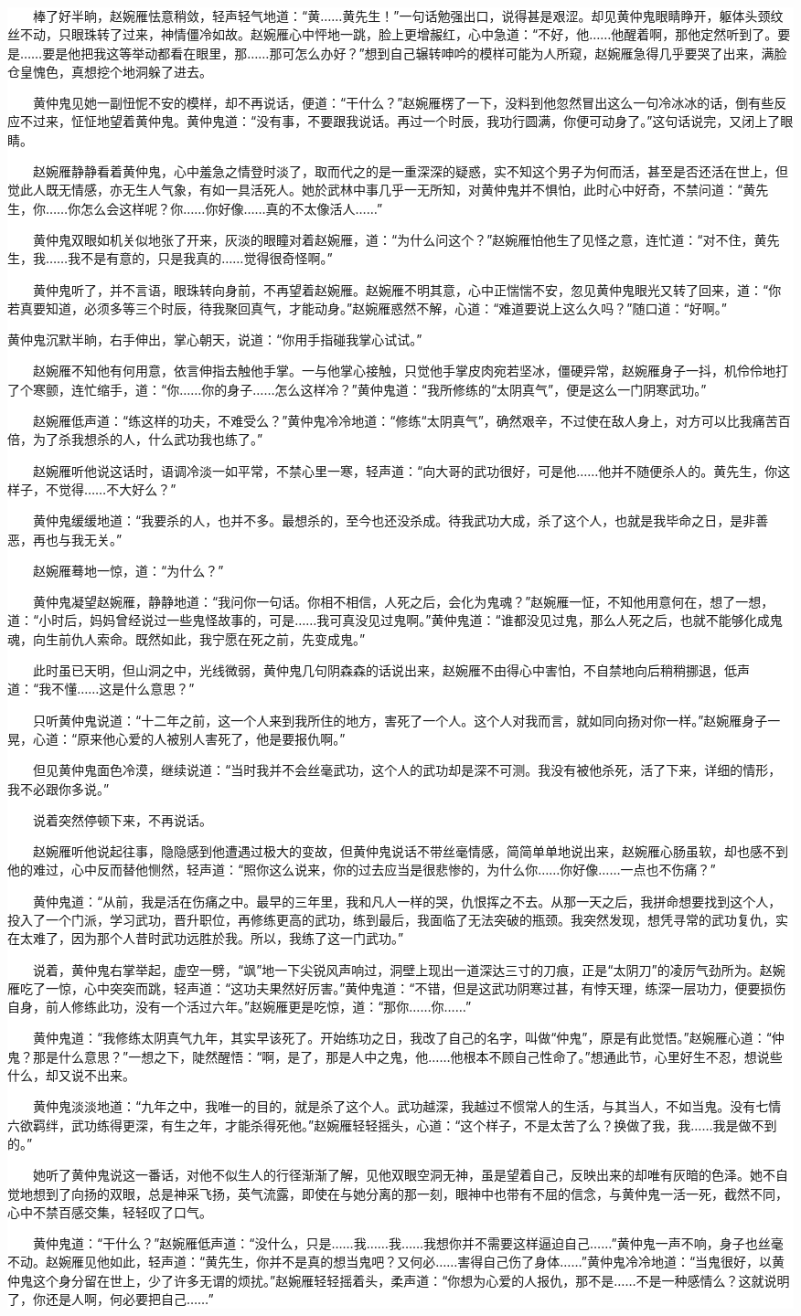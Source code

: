 　　棒了好半晌，赵婉雁怯意稍敛，轻声轻气地道：“黄……黄先生！”一句话勉强出口，说得甚是艰涩。却见黄仲鬼眼睛睁开，躯体头颈纹丝不动，只眼珠转了过来，神情僵冷如故。赵婉雁心中怦地一跳，脸上更增赧红，心中急道：“不好，他……他醒着啊，那他定然听到了。要是……要是他把我这等举动都看在眼里，那……那可怎么办好？”想到自己辗转呻吟的模样可能为人所窥，赵婉雁急得几乎要哭了出来，满脸仓皇愧色，真想挖个地洞躲了进去。

　　黄仲鬼见她一副忸怩不安的模样，却不再说话，便道：“干什么？”赵婉雁楞了一下，没料到他忽然冒出这么一句冷冰冰的话，倒有些反应不过来，怔怔地望着黄仲鬼。黄仲鬼道：“没有事，不要跟我说话。再过一个时辰，我功行圆满，你便可动身了。”这句话说完，又闭上了眼睛。

　　赵婉雁静静看着黄仲鬼，心中羞急之情登时淡了，取而代之的是一重深深的疑惑，实不知这个男子为何而活，甚至是否还活在世上，但觉此人既无情感，亦无生人气象，有如一具活死人。她於武林中事几乎一无所知，对黄仲鬼并不惧怕，此时心中好奇，不禁问道：“黄先生，你……你怎么会这样呢？你……你好像……真的不太像活人……”

　　黄仲鬼双眼如机关似地张了开来，灰淡的眼瞳对着赵婉雁，道：“为什么问这个？”赵婉雁怕他生了见怪之意，连忙道：“对不住，黄先生，我……我不是有意的，只是我真的……觉得很奇怪啊。”

　　黄仲鬼听了，并不言语，眼珠转向身前，不再望着赵婉雁。赵婉雁不明其意，心中正惴惴不安，忽见黄仲鬼眼光又转了回来，道：“你若真要知道，必须多等三个时辰，待我聚回真气，才能动身。”赵婉雁惑然不解，心道：“难道要说上这么久吗？”随口道：“好啊。”


 
 
黄仲鬼沉默半晌，右手伸出，掌心朝天，说道：“你用手指碰我掌心试试。”

　　赵婉雁不知他有何用意，依言伸指去触他手掌。一与他掌心接触，只觉他手掌皮肉宛若坚冰，僵硬异常，赵婉雁身子一抖，机伶伶地打了个寒颤，连忙缩手，道：“你……你的身子……怎么这样冷？”黄仲鬼道：“我所修练的“太阴真气”，便是这么一门阴寒武功。”

　　赵婉雁低声道：“练这样的功夫，不难受么？”黄仲鬼冷冷地道：“修练“太阴真气”，确然艰辛，不过使在敌人身上，对方可以比我痛苦百倍，为了杀我想杀的人，什么武功我也练了。”

　　赵婉雁听他说这话时，语调冷淡一如平常，不禁心里一寒，轻声道：“向大哥的武功很好，可是他……他并不随便杀人的。黄先生，你这样子，不觉得……不大好么？”

　　黄仲鬼缓缓地道：“我要杀的人，也并不多。最想杀的，至今也还没杀成。待我武功大成，杀了这个人，也就是我毕命之日，是非善恶，再也与我无关。”

　　赵婉雁蓦地一惊，道：“为什么？”

　　黄仲鬼凝望赵婉雁，静静地道：“我问你一句话。你相不相信，人死之后，会化为鬼魂？”赵婉雁一怔，不知他用意何在，想了一想，道：“小时后，妈妈曾经说过一些鬼怪故事的，可是……我可真没见过鬼啊。”黄仲鬼道：“谁都没见过鬼，那么人死之后，也就不能够化成鬼魂，向生前仇人索命。既然如此，我宁愿在死之前，先变成鬼。”

　　此时虽已天明，但山洞之中，光线微弱，黄仲鬼几句阴森森的话说出来，赵婉雁不由得心中害怕，不自禁地向后稍稍挪退，低声道：“我不懂……这是什么意思？”

　　只听黄仲鬼说道：“十二年之前，这一个人来到我所住的地方，害死了一个人。这个人对我而言，就如同向扬对你一样。”赵婉雁身子一晃，心道：“原来他心爱的人被别人害死了，他是要报仇啊。”

　　但见黄仲鬼面色冷漠，继续说道：“当时我并不会丝毫武功，这个人的武功却是深不可测。我没有被他杀死，活了下来，详细的情形，我不必跟你多说。”

　　说着突然停顿下来，不再说话。

　　赵婉雁听他说起往事，隐隐感到他遭遇过极大的变故，但黄仲鬼说话不带丝毫情感，简简单单地说出来，赵婉雁心肠虽软，却也感不到他的难过，心中反而替他恻然，轻声道：“照你这么说来，你的过去应当是很悲惨的，为什么你……你好像……一点也不伤痛？”

　　黄仲鬼道：“从前，我是活在伤痛之中。最早的三年里，我和凡人一样的哭，仇恨挥之不去。从那一天之后，我拼命想要找到这个人，投入了一个门派，学习武功，晋升职位，再修练更高的武功，练到最后，我面临了无法突破的瓶颈。我突然发现，想凭寻常的武功复仇，实在太难了，因为那个人昔时武功远胜於我。所以，我练了这一门武功。”

　　说着，黄仲鬼右掌举起，虚空一劈，“飒”地一下尖锐风声响过，洞壁上现出一道深达三寸的刀痕，正是“太阴刀”的凌厉气劲所为。赵婉雁吃了一惊，心中突突而跳，轻声道：“这功夫果然好厉害。”黄仲鬼道：“不错，但是这武功阴寒过甚，有悖天理，练深一层功力，便要损伤自身，前人修练此功，没有一个活过六年。”赵婉雁更是吃惊，道：“那你……你……”

　　黄仲鬼道：“我修练太阴真气九年，其实早该死了。开始练功之日，我改了自己的名字，叫做“仲鬼”，原是有此觉悟。”赵婉雁心道：“仲鬼？那是什么意思？”一想之下，陡然醒悟：“啊，是了，那是人中之鬼，他……他根本不顾自己性命了。”想通此节，心里好生不忍，想说些什么，却又说不出来。

　　黄仲鬼淡淡地道：“九年之中，我唯一的目的，就是杀了这个人。武功越深，我越过不惯常人的生活，与其当人，不如当鬼。没有七情六欲羁绊，武功练得更深，有生之年，才能杀得死他。”赵婉雁轻轻摇头，心道：“这个样子，不是太苦了么？换做了我，我……我是做不到的。”

　　她听了黄仲鬼说这一番话，对他不似生人的行径渐渐了解，见他双眼空洞无神，虽是望着自己，反映出来的却唯有灰暗的色泽。她不自觉地想到了向扬的双眼，总是神采飞扬，英气流露，即使在与她分离的那一刻，眼神中也带有不屈的信念，与黄仲鬼一活一死，截然不同，心中不禁百感交集，轻轻叹了口气。

　　黄仲鬼道：“干什么？”赵婉雁低声道：“没什么，只是……我……我……我想你并不需要这样逼迫自己……”黄仲鬼一声不响，身子也丝毫不动。赵婉雁见他如此，轻声道：“黄先生，你并不是真的想当鬼吧？又何必……害得自己伤了身体……”黄仲鬼冷冷地道：“当鬼很好，以黄仲鬼这个身分留在世上，少了许多无谓的烦扰。”赵婉雁轻轻摇着头，柔声道：“你想为心爱的人报仇，那不是……不是一种感情么？这就说明了，你还是人啊，何必要把自己……”
